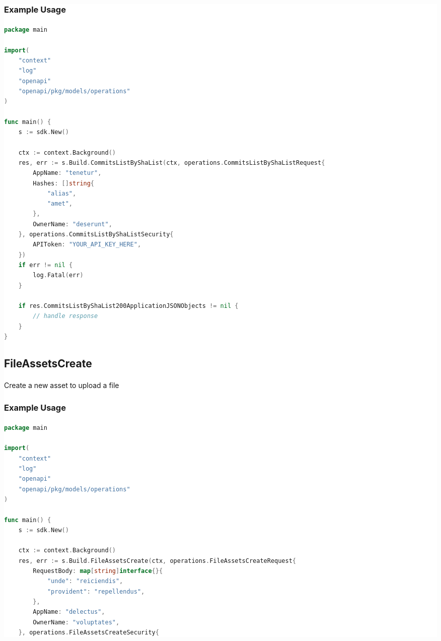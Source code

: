 ### Example Usage

```go
package main

import(
	"context"
	"log"
	"openapi"
	"openapi/pkg/models/operations"
)

func main() {
    s := sdk.New()

    ctx := context.Background()
    res, err := s.Build.CommitsListByShaList(ctx, operations.CommitsListByShaListRequest{
        AppName: "tenetur",
        Hashes: []string{
            "alias",
            "amet",
        },
        OwnerName: "deserunt",
    }, operations.CommitsListByShaListSecurity{
        APIToken: "YOUR_API_KEY_HERE",
    })
    if err != nil {
        log.Fatal(err)
    }

    if res.CommitsListByShaList200ApplicationJSONObjects != nil {
        // handle response
    }
}
```

## FileAssetsCreate

Create a new asset to upload a file

### Example Usage

```go
package main

import(
	"context"
	"log"
	"openapi"
	"openapi/pkg/models/operations"
)

func main() {
    s := sdk.New()

    ctx := context.Background()
    res, err := s.Build.FileAssetsCreate(ctx, operations.FileAssetsCreateRequest{
        RequestBody: map[string]interface{}{
            "unde": "reiciendis",
            "provident": "repellendus",
        },
        AppName: "delectus",
        OwnerName: "voluptates",
    }, operations.FileAssetsCreateSecurity{
```